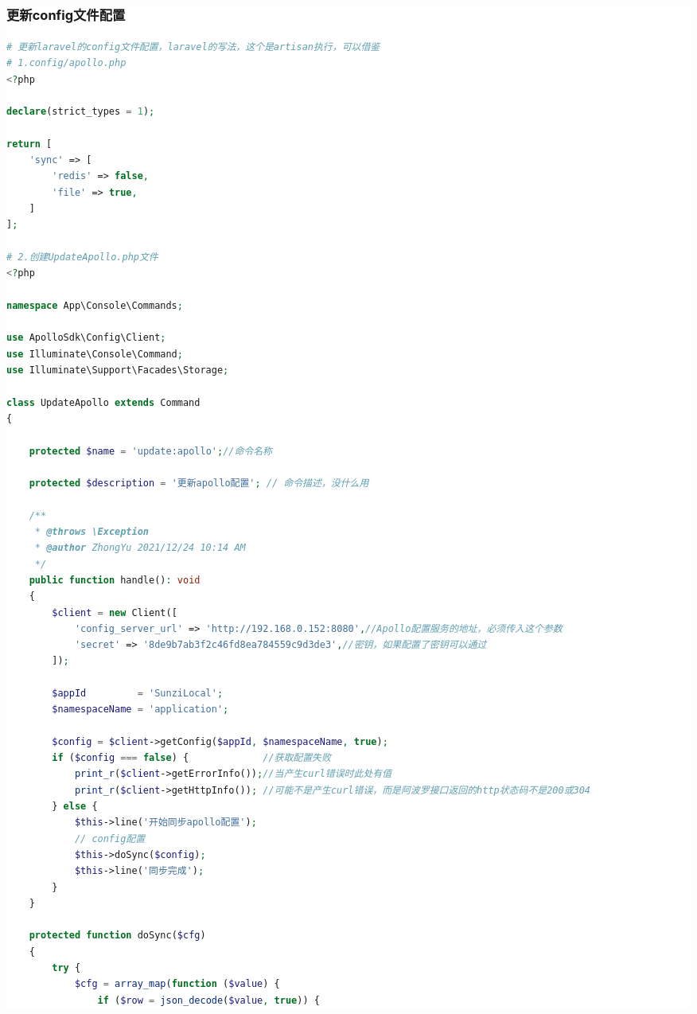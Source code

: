 ### 更新config文件配置

```php
# 更新laravel的config文件配置，laravel的写法，这个是artisan执行，可以借鉴
# 1.config/apollo.php
<?php

declare(strict_types = 1);

return [
    'sync' => [
        'redis' => false,
        'file' => true,
    ]
];

# 2.创建UpdateApollo.php文件
<?php

namespace App\Console\Commands;

use ApolloSdk\Config\Client;
use Illuminate\Console\Command;
use Illuminate\Support\Facades\Storage;

class UpdateApollo extends Command
{

    protected $name = 'update:apollo';//命令名称

    protected $description = '更新apollo配置'; // 命令描述，没什么用

    /**
     * @throws \Exception
     * @author ZhongYu 2021/12/24 10:14 AM
     */
    public function handle(): void
    {
        $client = new Client([
            'config_server_url' => 'http://192.168.0.152:8080',//Apollo配置服务的地址，必须传入这个参数
            'secret' => '8de9b7ab3f2c46fd8ea784559c9d3de3',//密钥，如果配置了密钥可以通过
        ]);

        $appId         = 'SunziLocal';
        $namespaceName = 'application';

        $config = $client->getConfig($appId, $namespaceName, true);
        if ($config === false) {             //获取配置失败
            print_r($client->getErrorInfo());//当产生curl错误时此处有值
            print_r($client->getHttpInfo()); //可能不是产生curl错误，而是阿波罗接口返回的http状态码不是200或304
        } else {
            $this->line('开始同步apollo配置');
            // config配置
            $this->doSync($config);
            $this->line('同步完成');
        }
    }

    protected function doSync($cfg)
    {
        try {
            $cfg = array_map(function ($value) {
                if ($row = json_decode($value, true)) {
```